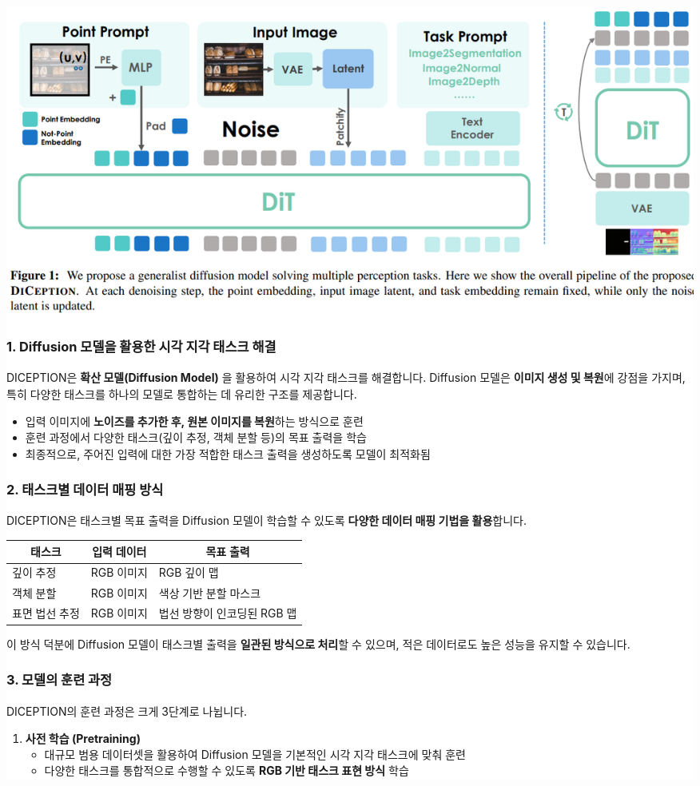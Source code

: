 ![4](/assets/img/post_img/diception/4.png)



### **1. Diffusion 모델을 활용한 시각 지각 태스크 해결**  
DICEPTION은 **확산 모델(Diffusion Model)** 을 활용하여 시각 지각 태스크를 해결합니다. Diffusion 모델은 **이미지 생성 및 복원**에 강점을 가지며, 특히 다양한 태스크를 하나의 모델로 통합하는 데 유리한 구조를 제공합니다.

- 입력 이미지에 **노이즈를 추가한 후, 원본 이미지를 복원**하는 방식으로 훈련  
- 훈련 과정에서 다양한 태스크(깊이 추정, 객체 분할 등)의 목표 출력을 학습  
- 최종적으로, 주어진 입력에 대한 가장 적합한 태스크 출력을 생성하도록 모델이 최적화됨  

### **2. 태스크별 데이터 매핑 방식**  
DICEPTION은 태스크별 목표 출력을 Diffusion 모델이 학습할 수 있도록 **다양한 데이터 매핑 기법을 활용**합니다.



| 태스크 | 입력 데이터 | 목표 출력 |
|--------|-----------|----------|
| 깊이 추정 | RGB 이미지 | RGB 깊이 맵 |
| 객체 분할 | RGB 이미지 | 색상 기반 분할 마스크 |
| 표면 법선 추정 | RGB 이미지 | 법선 방향이 인코딩된 RGB 맵 |



이 방식 덕분에 Diffusion 모델이 태스크별 출력을 **일관된 방식으로 처리**할 수 있으며, 적은 데이터로도 높은 성능을 유지할 수 있습니다.

### **3. 모델의 훈련 과정**  
DICEPTION의 훈련 과정은 크게 3단계로 나뉩니다.

1. **사전 학습 (Pretraining)**  
   - 대규모 범용 데이터셋을 활용하여 Diffusion 모델을 기본적인 시각 지각 태스크에 맞춰 훈련  
   - 다양한 태스크를 통합적으로 수행할 수 있도록 **RGB 기반 태스크 표현 방식** 학습  
